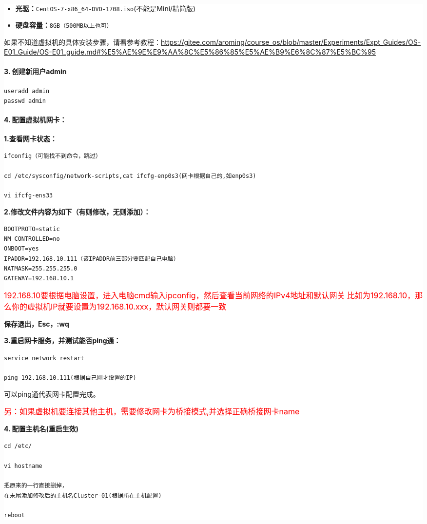 * **光驱：**`CentOS-7-x86_64-DVD-1708.iso`(不能是Mini/精简版)

* **硬盘容量：**`8GB（500MB以上也可）`

如果不知道虚拟机的具体安装步骤，请看参考教程：https://gitee.com/aroming/course_os/blob/master/Experiments/Expt_Guides/OS-E01_Guide/OS-E01_guide.md#%E5%AE%9E%E9%AA%8C%E5%86%85%E5%AE%B9%E6%8C%87%E5%BC%95

#### 3. 创建新用户admin

```
useradd admin
passwd admin
```

#### 4. 配置虚拟机网卡：

**1.查看网卡状态：**

```
ifconfig（可能找不到命令，跳过）

cd /etc/sysconfig/network-scripts,cat ifcfg-enp0s3(网卡根据自己的,如enp0s3)

vi ifcfg-ens33
```


**2.修改文件内容为如下（有则修改，无则添加）：**

```
BOOTPROTO=static  
NM_CONTROLLED=no
ONBOOT=yes
IPADDR=192.168.10.111（该IPADDR前三部分要匹配自己电脑）
NATMASK=255.255.255.0 
GATEWAY=192.168.10.1
```

<font size="3" color=red >192.168.10要根据电脑设置，进入电脑cmd输入ipconfig，然后查看当前网络的IPv4地址和默认网关 比如为192.168.10，那么你的虚拟机IP就要设置为192.168.10.xxx，默认网关则都要一致 </font>

**保存退出，Esc，:wq**

**3.重启网卡服务，并测试能否ping通：**
```
service network restart

ping 192.168.10.111(根据自己刚才设置的IP)
```

可以ping通代表网卡配置完成。

<font size="3" color=red>另：如果虚拟机要连接其他主机，需要修改网卡为桥接模式,并选择正确桥接网卡name</font>

**4. 配置主机名(重启生效)**

```
cd /etc/

vi hostname

把原来的一行直接删掉，
在末尾添加修改后的主机名Cluster-01(根据所在主机配置)

reboot
```
